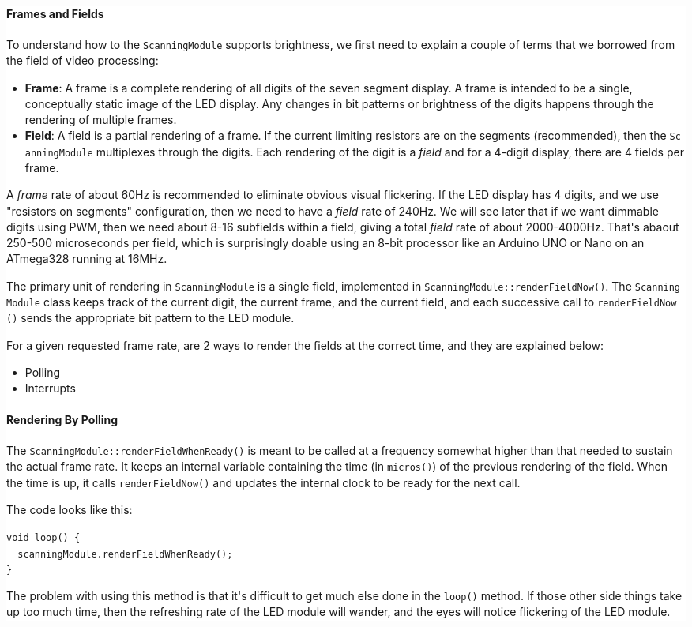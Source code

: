 <a name="FramesAndFields"></a>
#### Frames and Fields

To understand how to the `ScanningModule` supports brightness, we first need to
explain a couple of terms that we borrowed from the field of
[video processing](https://en.wikipedia.org/wiki/Field_(video)):

* **Frame**: A frame is a complete rendering of all digits of the seven segment
  display. A frame is intended to be a single, conceptually static image of the
  LED display. Any changes in bit patterns or brightness of the digits happens
  through the rendering of multiple frames.
* **Field**: A field is a partial rendering of a frame. If the current limiting
  resistors are on the segments (recommended), then the `ScanningModule`
  multiplexes through the digits. Each rendering of the digit is a *field* and
  for a 4-digit display, there are 4 fields per frame.

A *frame* rate of about 60Hz is recommended to eliminate obvious visual
flickering. If the LED display has 4 digits, and we use "resistors on segments"
configuration, then we need to have a *field* rate of 240Hz. We will see later
that if we want dimmable digits using PWM, then we need about 8-16 subfields
within a field, giving a total *field* rate of about 2000-4000Hz. That's abaout
250-500 microseconds per field, which is surprisingly doable using an 8-bit
processor like an Arduino UNO or Nano on an ATmega328 running at 16MHz.

The primary unit of rendering in `ScanningModule` is a single field,
implemented in `ScanningModule::renderFieldNow()`. The `ScanningModule` class
keeps track of the current digit, the current frame, and the current field, and
each successive call to `renderFieldNow()` sends the appropriate bit pattern to
the LED module.

For a given requested frame rate, are 2 ways to render the fields at the correct
time, and they are explained below:

* Polling
* Interrupts

<a name="RenderingByPolling"></a>
#### Rendering By Polling

The `ScanningModule::renderFieldWhenReady()` is meant to be called at a
frequency somewhat higher than that needed to sustain the actual frame rate. It
keeps an internal variable containing the time (in `micros()`) of the previous
rendering of the field. When the time is up, it calls `renderFieldNow()` and
updates the internal clock to be ready for the next call.

The code looks like this:

```
void loop() {
  scanningModule.renderFieldWhenReady();
}
```

The problem with using this method is that it's difficult to get much else done
in the `loop()` method. If those other side things take up too much time, then
the refreshing rate of the LED module will wander, and the eyes will notice
flickering of the LED module.
